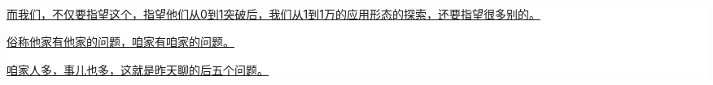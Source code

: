 [而我们，不仅要指望这个，指望他们从0到1突破后，我们从1到1万的应用形态的探索，还要指望很多别的。](http://mp.weixin.qq.com/s?__biz=MzkwMzQ1MzczOQ==&mid=2247484165&idx=1&sn=449fa954b50163902677820bcb2d487f&chksm=c0974e41f7e0c757f1e6cd0bff7bf0c1f79f5aba8fac9d25342bc0d07aaf872efa7933ecf77c&scene=21#wechat_redirect)

[俗称他家有他家的问题，咱家有咱家的问题。](http://mp.weixin.qq.com/s?__biz=MzkwMzQ1MzczOQ==&mid=2247484165&idx=1&sn=449fa954b50163902677820bcb2d487f&chksm=c0974e41f7e0c757f1e6cd0bff7bf0c1f79f5aba8fac9d25342bc0d07aaf872efa7933ecf77c&scene=21#wechat_redirect)

[咱家人多，事儿也多，这就是昨天聊的后五个问题。](http://mp.weixin.qq.com/s?__biz=MzkwMzQ1MzczOQ==&mid=2247484165&idx=1&sn=449fa954b50163902677820bcb2d487f&chksm=c0974e41f7e0c757f1e6cd0bff7bf0c1f79f5aba8fac9d25342bc0d07aaf872efa7933ecf77c&scene=21#wechat_redirect)

